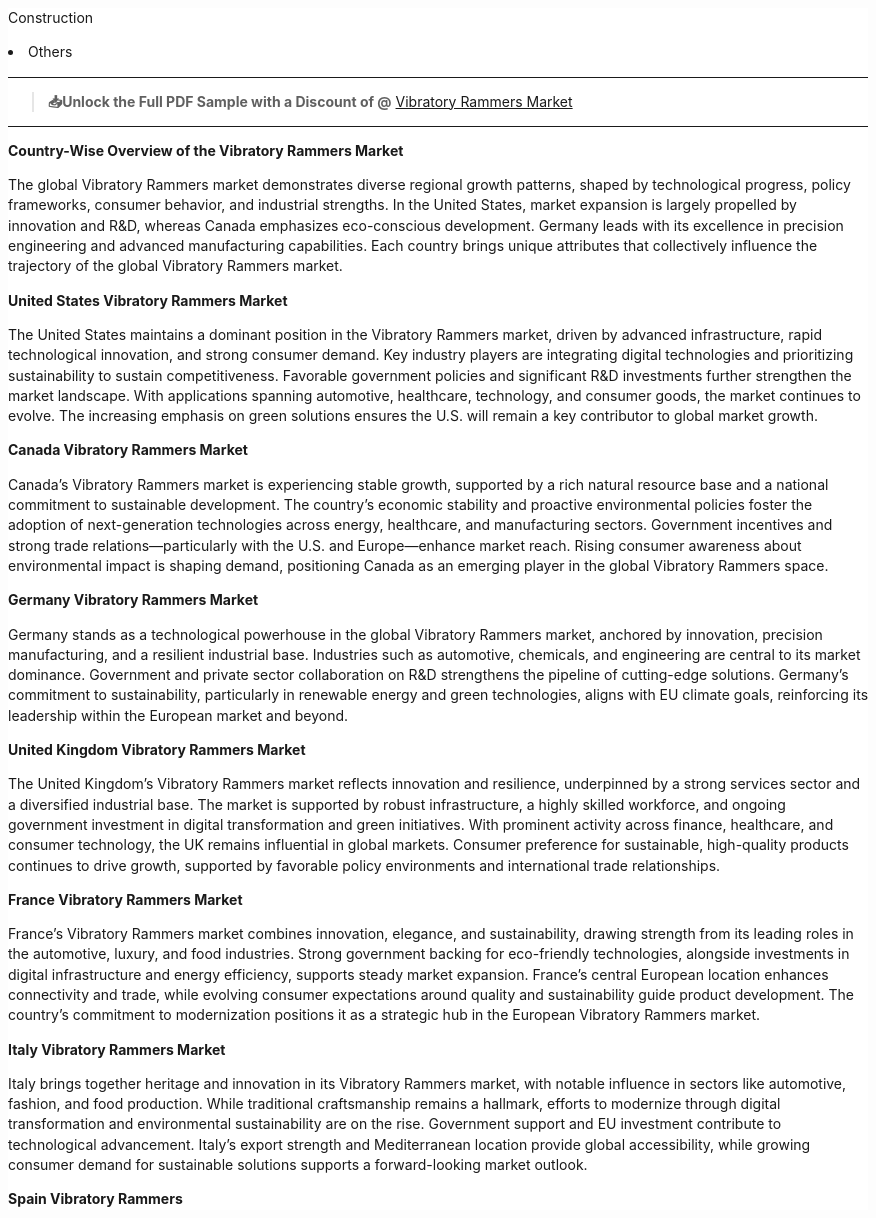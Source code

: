 Construction</li><li>Others</li></ul></p><hr /><blockquote><p><strong>📥Unlock the Full PDF Sample with a Discount of @</strong> <a href="https://www.marketresearchintellect.com/ask-for-discount/?rid=372651&amp;utm_source=Github-April&amp;utm_medium=019">Vibratory Rammers Market</a></p></blockquote><hr /><p class="" data-start="217" data-end="261"><strong data-start="217" data-end="261">Country-Wise Overview of the Vibratory Rammers Market</strong></p><p class="" data-start="263" data-end="774">The global Vibratory Rammers market demonstrates diverse regional growth patterns, shaped by technological progress, policy frameworks, consumer behavior, and industrial strengths. In the United States, market expansion is largely propelled by innovation and R&amp;D, whereas Canada emphasizes eco-conscious development. Germany leads with its excellence in precision engineering and advanced manufacturing capabilities. Each country brings unique attributes that collectively influence the trajectory of the global Vibratory Rammers market.</p><p class="" data-start="776" data-end="1421"><strong data-start="776" data-end="805">United States Vibratory Rammers Market</strong></p><p class="" data-start="776" data-end="1421">The United States maintains a dominant position in the Vibratory Rammers market, driven by advanced infrastructure, rapid technological innovation, and strong consumer demand. Key industry players are integrating digital technologies and prioritizing sustainability to sustain competitiveness. Favorable government policies and significant R&amp;D investments further strengthen the market landscape. With applications spanning automotive, healthcare, technology, and consumer goods, the market continues to evolve. The increasing emphasis on green solutions ensures the U.S. will remain a key contributor to global market growth.</p><p class="" data-start="1423" data-end="2019"><strong data-start="1423" data-end="1445">Canada Vibratory Rammers Market</strong></p><p class="" data-start="1423" data-end="2019">Canada&rsquo;s Vibratory Rammers market is experiencing stable growth, supported by a rich natural resource base and a national commitment to sustainable development. The country&rsquo;s economic stability and proactive environmental policies foster the adoption of next-generation technologies across energy, healthcare, and manufacturing sectors. Government incentives and strong trade relations&mdash;particularly with the U.S. and Europe&mdash;enhance market reach. Rising consumer awareness about environmental impact is shaping demand, positioning Canada as an emerging player in the global Vibratory Rammers space.</p><p class="" data-start="2021" data-end="2591"><strong data-start="2021" data-end="2044">Germany Vibratory Rammers Market</strong></p><p class="" data-start="2021" data-end="2591">Germany stands as a technological powerhouse in the global Vibratory Rammers market, anchored by innovation, precision manufacturing, and a resilient industrial base. Industries such as automotive, chemicals, and engineering are central to its market dominance. Government and private sector collaboration on R&amp;D strengthens the pipeline of cutting-edge solutions. Germany&rsquo;s commitment to sustainability, particularly in renewable energy and green technologies, aligns with EU climate goals, reinforcing its leadership within the European market and beyond.</p><p class="" data-start="2593" data-end="3221"><strong data-start="2593" data-end="2623">United Kingdom Vibratory Rammers Market</strong></p><p class="" data-start="2593" data-end="3221">The United Kingdom&rsquo;s Vibratory Rammers market reflects innovation and resilience, underpinned by a strong services sector and a diversified industrial base. The market is supported by robust infrastructure, a highly skilled workforce, and ongoing government investment in digital transformation and green initiatives. With prominent activity across finance, healthcare, and consumer technology, the UK remains influential in global markets. Consumer preference for sustainable, high-quality products continues to drive growth, supported by favorable policy environments and international trade relationships.</p><p class="" data-start="3223" data-end="3838"><strong data-start="3223" data-end="3245">France Vibratory Rammers Market</strong></p><p class="" data-start="3223" data-end="3838">France&rsquo;s Vibratory Rammers market combines innovation, elegance, and sustainability, drawing strength from its leading roles in the automotive, luxury, and food industries. Strong government backing for eco-friendly technologies, alongside investments in digital infrastructure and energy efficiency, supports steady market expansion. France&rsquo;s central European location enhances connectivity and trade, while evolving consumer expectations around quality and sustainability guide product development. The country&rsquo;s commitment to modernization positions it as a strategic hub in the European Vibratory Rammers market.</p><p class="" data-start="3840" data-end="4422"><strong data-start="3840" data-end="3861">Italy Vibratory Rammers Market</strong></p><p class="" data-start="3840" data-end="4422">Italy brings together heritage and innovation in its Vibratory Rammers market, with notable influence in sectors like automotive, fashion, and food production. While traditional craftsmanship remains a hallmark, efforts to modernize through digital transformation and environmental sustainability are on the rise. Government support and EU investment contribute to technological advancement. Italy&rsquo;s export strength and Mediterranean location provide global accessibility, while growing consumer demand for sustainable solutions supports a forward-looking market outlook.</p><p class="" data-start="4424" data-end="4975"><strong data-start="4424" data-end="4445">Spain Vibratory Rammers
